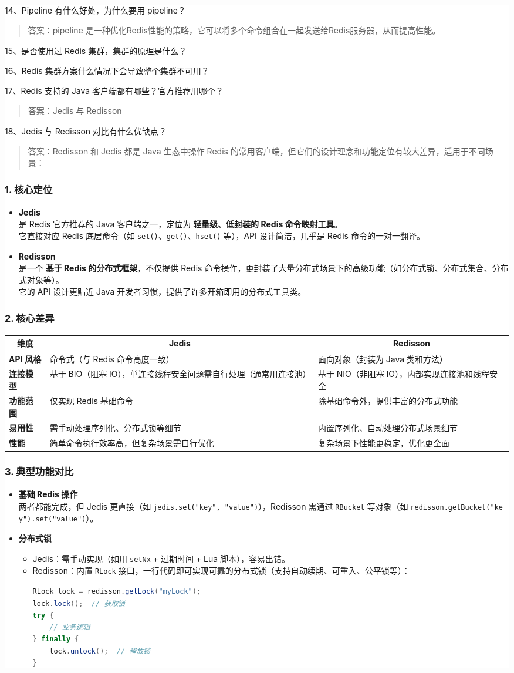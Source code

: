 14、Pipeline 有什么好处，为什么要用 pipeline？

> 答案：pipeline 是一种优化Redis性能的策略，它可以将多个命令组合在一起发送给Redis服务器，从而提高性能。
 

15、是否使用过 Redis 集群，集群的原理是什么？

16、Redis 集群方案什么情况下会导致整个集群不可用？

17、Redis 支持的 Java 客户端都有哪些？官方推荐用哪个？

> 答案：Jedis 与 Redisson

18、Jedis 与 Redisson 对比有什么优缺点？

> 答案：Redisson 和 Jedis 都是 Java 生态中操作 Redis 的常用客户端，但它们的设计理念和功能定位有较大差异，适用于不同场景：

### **1. 核心定位**
- **Jedis**  
  是 Redis 官方推荐的 Java 客户端之一，定位为 **轻量级、低封装的 Redis 命令映射工具**。  
  它直接对应 Redis 底层命令（如 `set()`、`get()`、`hset()` 等），API 设计简洁，几乎是 Redis 命令的一对一翻译。

- **Redisson**  
  是一个 **基于 Redis 的分布式框架**，不仅提供 Redis 命令操作，更封装了大量分布式场景下的高级功能（如分布式锁、分布式集合、分布式对象等）。  
  它的 API 设计更贴近 Java 开发者习惯，提供了许多开箱即用的分布式工具类。


### **2. 核心差异**

| **维度**         | **Jedis**                              | **Redisson**                          |
|------------------|----------------------------------------|---------------------------------------|
| **API 风格**     | 命令式（与 Redis 命令高度一致）        | 面向对象（封装为 Java 类和方法）      |
| **连接模型**     | 基于 BIO（阻塞 IO），单连接线程安全问题需自行处理（通常用连接池） | 基于 NIO（非阻塞 IO），内部实现连接池和线程安全 |
| **功能范围**     | 仅实现 Redis 基础命令                   | 除基础命令外，提供丰富的分布式功能     |
| **易用性**       | 需手动处理序列化、分布式锁等细节        | 内置序列化、自动处理分布式场景细节     |
| **性能**         | 简单命令执行效率高，但复杂场景需自行优化 | 复杂场景下性能更稳定，优化更全面       |


### **3. 典型功能对比**
- **基础 Redis 操作**  
  两者都能完成，但 Jedis 更直接（如 `jedis.set("key", "value")`），Redisson 需通过 `RBucket` 等对象（如 `redisson.getBucket("key").set("value")`）。

- **分布式锁**
    - Jedis：需手动实现（如用 `setNx` + 过期时间 + Lua 脚本），容易出错。
    - Redisson：内置 `RLock` 接口，一行代码即可实现可靠的分布式锁（支持自动续期、可重入、公平锁等）：
      ```java
      RLock lock = redisson.getLock("myLock");
      lock.lock();  // 获取锁
      try {
          // 业务逻辑
      } finally {
          lock.unlock();  // 释放锁
      }
      ```
